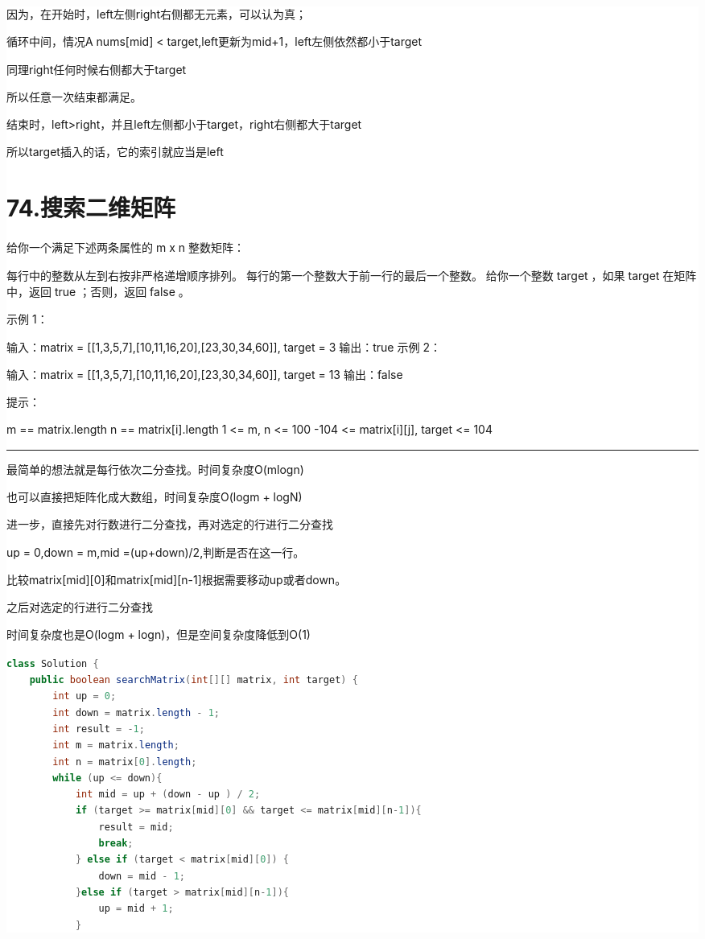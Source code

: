 因为，在开始时，left左侧right右侧都无元素，可以认为真；

循环中间，情况A nums[mid] < target,left更新为mid+1，left左侧依然都小于target

同理right任何时候右侧都大于target

所以任意一次结束都满足。

结束时，left>right，并且left左侧都小于target，right右侧都大于target

所以target插入的话，它的索引就应当是left

# 74.搜索二维矩阵
给你一个满足下述两条属性的 m x n 整数矩阵：

每行中的整数从左到右按非严格递增顺序排列。
每行的第一个整数大于前一行的最后一个整数。
给你一个整数 target ，如果 target 在矩阵中，返回 true ；否则，返回 false 。



示例 1：


输入：matrix = [[1,3,5,7],[10,11,16,20],[23,30,34,60]], target = 3
输出：true
示例 2：


输入：matrix = [[1,3,5,7],[10,11,16,20],[23,30,34,60]], target = 13
输出：false


提示：

m == matrix.length
n == matrix[i].length
1 <= m, n <= 100
-104 <= matrix[i][j], target <= 104

***
最简单的想法就是每行依次二分查找。时间复杂度O(mlogn)

也可以直接把矩阵化成大数组，时间复杂度O(logm + logN)

进一步，直接先对行数进行二分查找，再对选定的行进行二分查找

up = 0,down = m,mid =(up+down)/2,判断是否在这一行。

比较matrix[mid][0]和matrix[mid][n-1]根据需要移动up或者down。

之后对选定的行进行二分查找

时间复杂度也是O(logm + logn)，但是空间复杂度降低到O(1)

```java
class Solution {
    public boolean searchMatrix(int[][] matrix, int target) {
        int up = 0;
        int down = matrix.length - 1;
        int result = -1;
        int m = matrix.length;
        int n = matrix[0].length;
        while (up <= down){
            int mid = up + (down - up ) / 2;
            if (target >= matrix[mid][0] && target <= matrix[mid][n-1]){
                result = mid;
                break;
            } else if (target < matrix[mid][0]) {
                down = mid - 1;
            }else if (target > matrix[mid][n-1]){
                up = mid + 1;
            }
```
